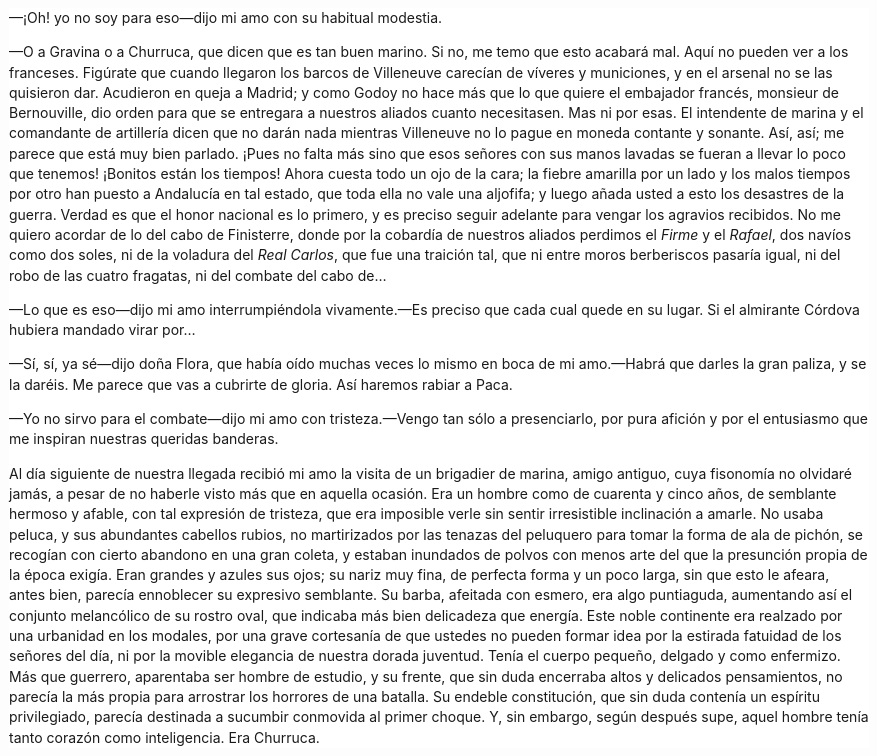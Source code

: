 —¡Oh! yo no soy para eso—dijo mi amo con su habitual modestia.

—O a Gravina o a Churruca, que dicen que es tan buen marino. Si no, me temo que
esto acabará mal. Aquí no pueden ver a los franceses. Figúrate que cuando
llegaron los barcos de Villeneuve carecían de víveres y municiones, y en el
arsenal no se las quisieron dar. Acudieron en queja a Madrid; y como Godoy no
hace más que lo que quiere el embajador francés, monsieur de Bernouville, dio
orden para que se entregara a nuestros aliados cuanto necesitasen. Mas ni por
esas. El intendente de marina y el comandante de artillería dicen que no darán
nada mientras Villeneuve no lo pague en moneda contante y sonante. Así, así; me
parece que está muy bien parlado. ¡Pues no falta más sino que esos señores con
sus manos lavadas se fueran a llevar lo poco que tenemos! ¡Bonitos están los
tiempos! Ahora cuesta todo un ojo de la cara; la fiebre amarilla por un lado
y los malos tiempos por otro han puesto a Andalucía en tal estado, que toda
ella no vale una aljofifa; y luego añada usted a esto los desastres de la
guerra. Verdad es que el honor nacional es lo primero, y es preciso seguir
adelante para vengar los agravios recibidos. No me quiero acordar de lo del
cabo de Finisterre, donde por la cobardía de nuestros aliados perdimos el
*Firme* y el *Rafael*, dos navíos como dos soles, ni de la voladura del *Real
Carlos*, que fue una traición tal, que ni entre moros berberiscos pasaría
igual, ni del robo de las cuatro fragatas, ni del combate del cabo de…

—Lo que es eso—dijo mi amo interrumpiéndola vivamente.—Es preciso que cada
cual quede en su lugar. Si el almirante Córdova hubiera mandado virar por…

—Sí, sí, ya sé—dijo doña Flora, que había oído muchas veces lo mismo en boca
de mi amo.—Habrá que darles la gran paliza, y se la daréis. Me parece que vas
a cubrirte de gloria. Así haremos rabiar a Paca.

—Yo no sirvo para el combate—dijo mi amo con tristeza.—Vengo tan sólo
a presenciarlo, por pura afición y por el entusiasmo que me inspiran nuestras
queridas banderas.

Al día siguiente de nuestra llegada recibió mi amo la visita de un brigadier de
marina, amigo antiguo, cuya fisonomía no olvidaré jamás, a pesar de no haberle
visto más que en aquella ocasión. Era un hombre como de cuarenta y cinco años,
de semblante hermoso y afable, con tal expresión de tristeza, que era imposible
verle sin sentir irresistible inclinación a amarle. No usaba peluca, y sus
abundantes cabellos rubios, no martirizados por las tenazas del peluquero para
tomar la forma de ala de pichón, se recogían con cierto abandono en una gran
coleta, y estaban inundados de polvos con menos arte del que la presunción
propia de la época exigía. Eran grandes y azules sus ojos; su nariz muy fina,
de perfecta forma y un poco larga, sin que esto le afeara, antes bien, parecía
ennoblecer su expresivo semblante. Su barba, afeitada con esmero, era algo
puntiaguda, aumentando así el conjunto melancólico de su rostro oval, que
indicaba más bien delicadeza que energía. Este noble continente era realzado
por una urbanidad en los modales, por una grave cortesanía de que ustedes no
pueden formar idea por la estirada fatuidad de los señores del día, ni por la
movible elegancia de nuestra dorada juventud. Tenía el cuerpo pequeño, delgado
y como enfermizo. Más que guerrero, aparentaba ser hombre de estudio, y su
frente, que sin duda encerraba altos y delicados pensamientos, no parecía la
más propia para arrostrar los horrores de una batalla. Su endeble constitución,
que sin duda contenía un espíritu privilegiado, parecía destinada a sucumbir
conmovida al primer choque. Y, sin embargo, según después supe, aquel hombre
tenía tanto corazón como inteligencia. Era Churruca.
